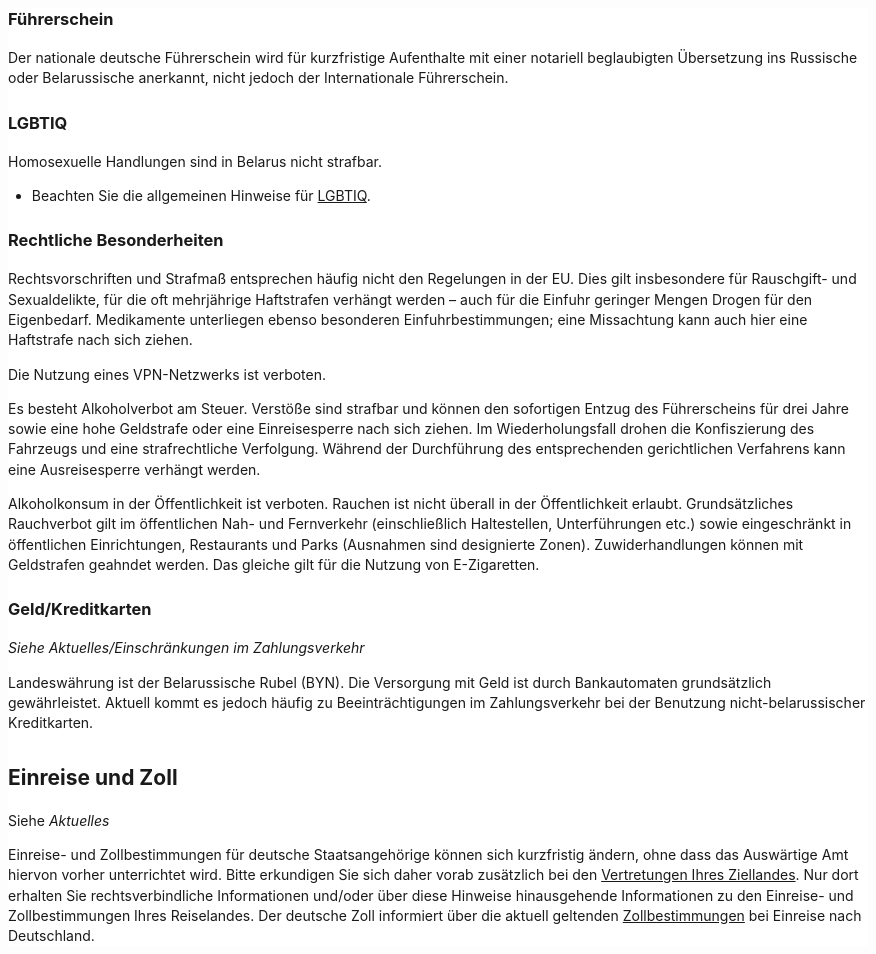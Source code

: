 ### Führerschein

Der nationale deutsche Führerschein wird für kurzfristige Aufenthalte mit einer notariell beglaubigten Übersetzung ins Russische oder Belarussische anerkannt, nicht jedoch der Internationale Führerschein.

### LGBTIQ

Homosexuelle Handlungen sind in Belarus nicht strafbar.

* Beachten Sie die allgemeinen Hinweise für [LGBTIQ](https://www.auswaertiges-amt.de/de/service/fragenkatalog-node/-/2223322 "Gibt es besondere Hinweise für LGBTIQ?").

### Rechtliche Besonderheiten

Rechtsvorschriften und Strafmaß entsprechen häufig nicht den Regelungen in der EU. Dies gilt insbesondere für Rauschgift- und Sexualdelikte, für die oft mehrjährige Haftstrafen verhängt werden – auch für die Einfuhr geringer Mengen Drogen für den Eigenbedarf. Medikamente unterliegen ebenso besonderen Einfuhrbestimmungen; eine Missachtung kann auch hier eine Haftstrafe nach sich ziehen.

Die Nutzung eines VPN-Netzwerks ist verboten.

Es besteht Alkoholverbot am Steuer. Verstöße sind strafbar und können den sofortigen Entzug des Führerscheins für drei Jahre sowie eine hohe Geldstrafe oder eine Einreisesperre nach sich ziehen. Im Wiederholungsfall drohen die Konfiszierung des Fahrzeugs und eine strafrechtliche Verfolgung. Während der Durchführung des entsprechenden gerichtlichen Verfahrens kann eine Ausreisesperre verhängt werden.

Alkoholkonsum in der Öffentlichkeit ist verboten. Rauchen ist nicht überall in der Öffentlichkeit erlaubt. Grundsätzliches Rauchverbot gilt im öffentlichen Nah- und Fernverkehr (einschließlich Haltestellen, Unterführungen etc.) sowie eingeschränkt in öffentlichen Einrichtungen, Restaurants und Parks (Ausnahmen sind designierte Zonen). Zuwiderhandlungen können mit Geldstrafen geahndet werden. Das gleiche gilt für die Nutzung von E-Zigaretten.

### Geld/Kreditkarten

*Siehe Aktuelles/Einschränkungen im Zahlungsverkehr*

Landeswährung ist der Belarussische Rubel (BYN). Die Versorgung mit Geld ist durch Bankautomaten grundsätzlich gewährleistet. Aktuell kommt es jedoch häufig zu Beeinträchtigungen im Zahlungsverkehr bei der Benutzung nicht-belarussischer Kreditkarten.

## Einreise und Zoll

Siehe *Aktuelles*

Einreise- und Zollbestimmungen für deutsche Staatsangehörige können sich kurzfristig ändern, ohne dass das Auswärtige Amt hiervon vorher unterrichtet wird. Bitte erkundigen Sie sich daher vorab zusätzlich bei den [Vertretungen Ihres Ziellandes](https://www.auswaertiges-amt.de/de/ReiseUndSicherheit/vertretungen-anderer-staaten "Vertretungen Ihres Reiselandes in Deutschland"). Nur dort erhalten Sie rechtsverbindliche Informationen und/oder über diese Hinweise hinausgehende Informationen zu den Einreise- und Zollbestimmungen Ihres Reiselandes. Der deutsche Zoll informiert über die aktuell geltenden [Zollbestimmungen](http://www.zoll.de/DE/Privatpersonen/Reisen/reisen_node.html) bei Einreise nach Deutschland.
